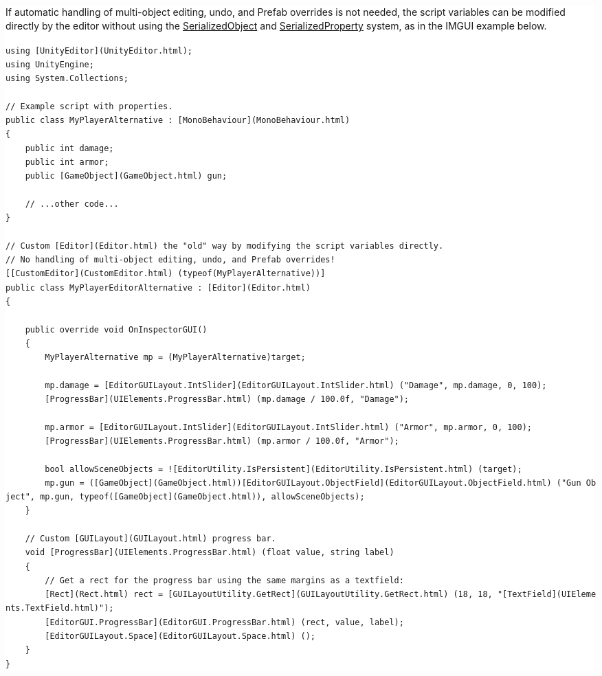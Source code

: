 
If automatic handling of multi-object editing, undo, and Prefab overrides is
not needed, the script variables can be modified directly by the editor
without using the [SerializedObject](SerializedObject.html) and
[SerializedProperty](SerializedProperty.html) system, as in the IMGUI example
below.

    
    
    using [UnityEditor](UnityEditor.html);
    using UnityEngine;
    using System.Collections;  
      
    // Example script with properties.
    public class MyPlayerAlternative : [MonoBehaviour](MonoBehaviour.html)
    {
        public int damage;
        public int armor;
        public [GameObject](GameObject.html) gun;  
      
        // ...other code...
    }  
      
    // Custom [Editor](Editor.html) the "old" way by modifying the script variables directly.
    // No handling of multi-object editing, undo, and Prefab overrides!
    [[CustomEditor](CustomEditor.html) (typeof(MyPlayerAlternative))]
    public class MyPlayerEditorAlternative : [Editor](Editor.html)
    {  
      
        public override void OnInspectorGUI()
        {
            MyPlayerAlternative mp = (MyPlayerAlternative)target;  
      
            mp.damage = [EditorGUILayout.IntSlider](EditorGUILayout.IntSlider.html) ("Damage", mp.damage, 0, 100);
            [ProgressBar](UIElements.ProgressBar.html) (mp.damage / 100.0f, "Damage");  
      
            mp.armor = [EditorGUILayout.IntSlider](EditorGUILayout.IntSlider.html) ("Armor", mp.armor, 0, 100);
            [ProgressBar](UIElements.ProgressBar.html) (mp.armor / 100.0f, "Armor");  
      
            bool allowSceneObjects = ![EditorUtility.IsPersistent](EditorUtility.IsPersistent.html) (target);
            mp.gun = ([GameObject](GameObject.html))[EditorGUILayout.ObjectField](EditorGUILayout.ObjectField.html) ("Gun Object", mp.gun, typeof([GameObject](GameObject.html)), allowSceneObjects);
        }  
      
        // Custom [GUILayout](GUILayout.html) progress bar.
        void [ProgressBar](UIElements.ProgressBar.html) (float value, string label)
        {
            // Get a rect for the progress bar using the same margins as a textfield:
            [Rect](Rect.html) rect = [GUILayoutUtility.GetRect](GUILayoutUtility.GetRect.html) (18, 18, "[TextField](UIElements.TextField.html)");
            [EditorGUI.ProgressBar](EditorGUI.ProgressBar.html) (rect, value, label);
            [EditorGUILayout.Space](EditorGUILayout.Space.html) ();
        }
    }
    
